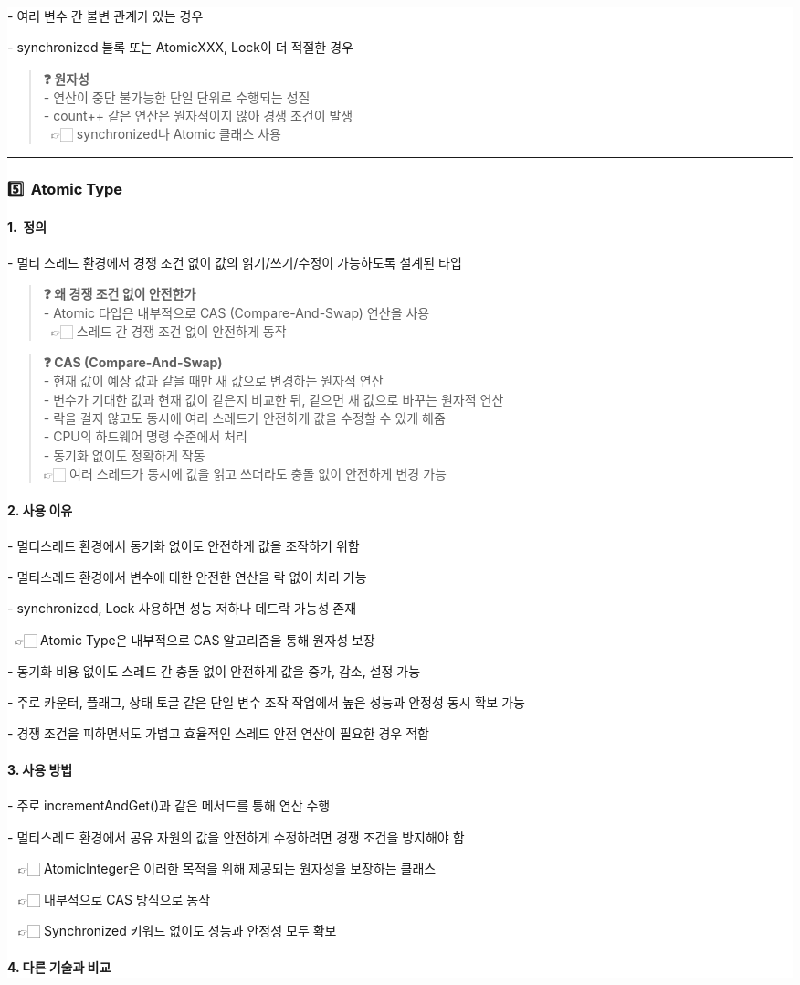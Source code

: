 \- 여러 변수 간 불변 관계가 있는 경우

\- synchronized 블록 또는 AtomicXXX, Lock이 더 적절한 경우

> **❓ 원자성**  
> \- 연산이 중단 불가능한 단일 단위로 수행되는 성질  
> \- count++ 같은 연산은 원자적이지 않아 경쟁 조건이 발생  
>   👉🏻 synchronized나 Atomic 클래스 사용

---

### **5️⃣  Atomic Type**

#### **1.  정의**

\- 멀티 스레드 환경에서 경쟁 조건 없이 값의 읽기/쓰기/수정이 가능하도록 설계된 타입

> **❓ 왜 경쟁 조건 없이 안전한가**  
> \- Atomic 타입은 내부적으로 CAS (Compare-And-Swap) 연산을 사용  
>   👉🏻 스레드 간 경쟁 조건 없이 안전하게 동작

> **❓ CAS (Compare-And-Swap)**  
> \- 현재 값이 예상 값과 같을 때만 새 값으로 변경하는 원자적 연산  
> \- 변수가 기대한 값과 현재 값이 같은지 비교한 뒤, 같으면 새 값으로 바꾸는 원자적 연산  
> \- 락을 걸지 않고도 동시에 여러 스레드가 안전하게 값을 수정할 수 있게 해줌  
> \- CPU의 하드웨어 명령 수준에서 처리  
> \- 동기화 없이도 정확하게 작동  
> 👉🏻 여러 스레드가 동시에 값을 읽고 쓰더라도 충돌 없이 안전하게 변경 가능

#### **2\. 사용 이유**

\- 멀티스레드 환경에서 동기화 없이도 안전하게 값을 조작하기 위함

\- 멀티스레드 환경에서 변수에 대한 안전한 연산을 락 없이 처리 가능

\- synchronized, Lock 사용하면 성능 저하나 데드락 가능성 존재

  👉🏻 Atomic Type은 내부적으로 CAS 알고리즘을 통해 원자성 보장

\- 동기화 비용 없이도 스레드 간 충돌 없이 안전하게 값을 증가, 감소, 설정 가능

\- 주로 카운터, 플래그, 상태 토글 같은 단일 변수 조작 작업에서 높은 성능과 안정성 동시 확보 가능

\- 경쟁 조건을 피하면서도 가볍고 효율적인 스레드 안전 연산이 필요한 경우 적합

#### **3\. 사용 방법**

\- 주로 incrementAndGet()과 같은 메서드를 통해 연산 수행

\- 멀티스레드 환경에서 공유 자원의 값을 안전하게 수정하려면 경쟁 조건을 방지해야 함

   👉🏻 AtomicInteger은 이러한 목적을 위해 제공되는 원자성을 보장하는 클래스

   👉🏻 내부적으로 CAS 방식으로 동작

   👉🏻 Synchronized 키워드 없이도 성능과 안정성 모두 확보

#### **4\. 다른 기술과 비교**
